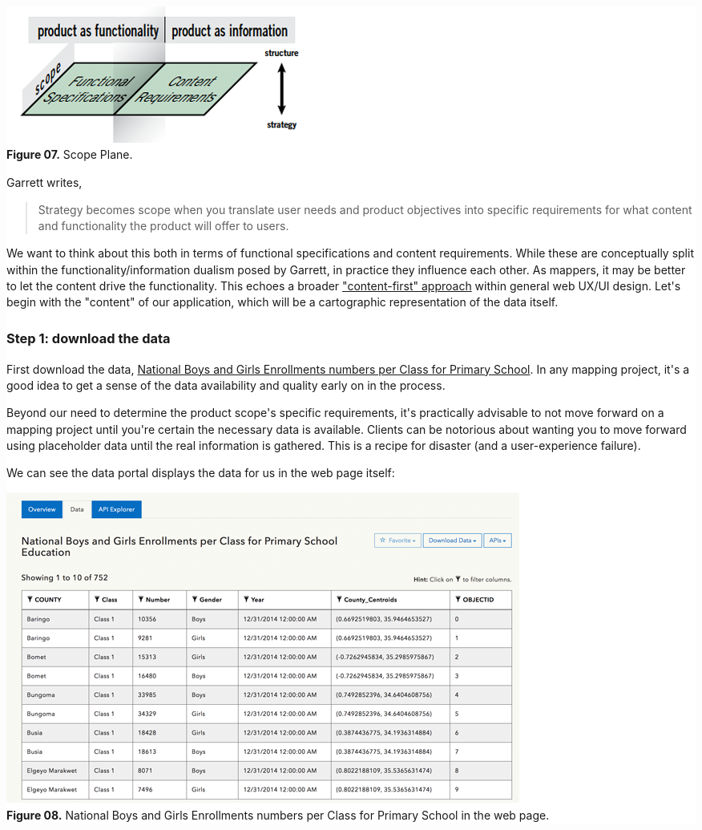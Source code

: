 ![Scope Plane](graphics/scope-plane.png)  
**Figure 07.** Scope Plane.

Garrett writes,

>Strategy becomes scope when you translate user needs and product objectives into specific requirements for what content and functionality the product will offer to users.

We want to think about this both in terms of functional specifications and content requirements. While these are conceptually split within the functionality/information dualism posed by Garrett, in practice they influence each other. As mappers, it may be better to let the content drive the functionality. This echoes a broader ["content-first" approach](https://gathercontent.com/blog/designing-content-first-for-a-better-ux) within general web UX/UI design. Let's begin with the "content" of our application, which will be a cartographic representation of the data itself.

### Step 1: download the data

First download the data, [National Boys and Girls Enrollments numbers per Class for Primary School](http://icta-kenyaopendata.opendata.arcgis.com/datasets/national-boys-and-girls-enrollments-per-class-for-primary-school-education). In any mapping project, it's a good idea to get a sense of the data availability and quality early on in the process.

Beyond our need to determine the product scope's specific requirements, it's practically advisable to not move forward on a mapping project until you're certain the necessary data is available. Clients can be notorious about wanting you to move forward using placeholder data until the real information is gathered. This is a recipe for disaster (and a user-experience failure).

We can see the data portal displays the data for us in the web page itself:

![National Boys and Girls Enrollments numbers per Class for Primary School in the web page](graphics/kenya-portal.png)  
**Figure 08.** National Boys and Girls Enrollments numbers per Class for Primary School in the web page.
